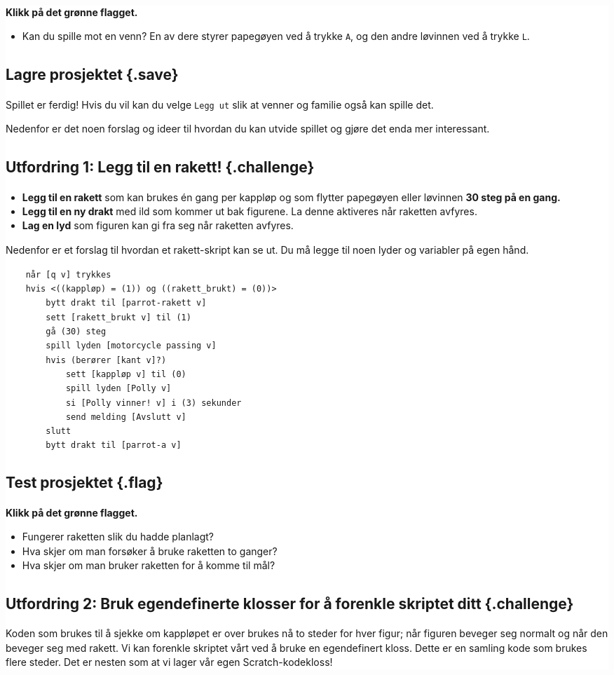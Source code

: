 __Klikk på det grønne flagget.__

+ Kan du spille mot en venn? En av dere styrer papegøyen ved å trykke
`A`, og den andre løvinnen ved å trykke `L`.

## Lagre prosjektet {.save}

Spillet er ferdig! Hvis du vil kan du velge `Legg ut` slik at venner
og familie også kan spille det.

Nedenfor er det noen forslag og ideer til hvordan du kan utvide
spillet og gjøre det enda mer interessant.

## Utfordring 1: Legg til en rakett! {.challenge}

+ __Legg til en rakett__ som kan brukes én gang per kappløp og som
flytter papegøyen eller løvinnen __30 steg på en gang.__
+ __Legg til en ny drakt__ med ild som kommer ut bak figurene. La
denne aktiveres når raketten avfyres.
+ __Lag en lyd__ som figuren kan gi fra seg når raketten avfyres.

Nedenfor er et forslag til hvordan et rakett-skript kan se ut. Du må
legge til noen lyder og variabler på egen hånd.

```blocks
    når [q v] trykkes
    hvis <((kappløp) = (1)) og ((rakett_brukt) = (0))>
        bytt drakt til [parrot-rakett v]
        sett [rakett_brukt v] til (1)
        gå (30) steg
        spill lyden [motorcycle passing v]
        hvis (berører [kant v]?)
            sett [kappløp v] til (0)
            spill lyden [Polly v]
            si [Polly vinner! v] i (3) sekunder
            send melding [Avslutt v]
        slutt
        bytt drakt til [parrot-a v]
```


## Test prosjektet {.flag}

__Klikk på det grønne flagget.__

+ Fungerer raketten slik du hadde planlagt?
+ Hva skjer om man forsøker å bruke raketten to ganger?
+ Hva skjer om man bruker raketten for å komme til mål?

## Utfordring 2: Bruk egendefinerte klosser for å forenkle skriptet ditt {.challenge}

Koden som brukes til å sjekke om kappløpet er over brukes nå to steder
for hver figur; når figuren beveger seg normalt og når den beveger seg
med rakett.  Vi kan forenkle skriptet vårt ved å bruke en egendefinert
kloss. Dette er en samling kode som brukes flere steder. Det er nesten
som at vi lager vår egen Scratch-kodekloss!
